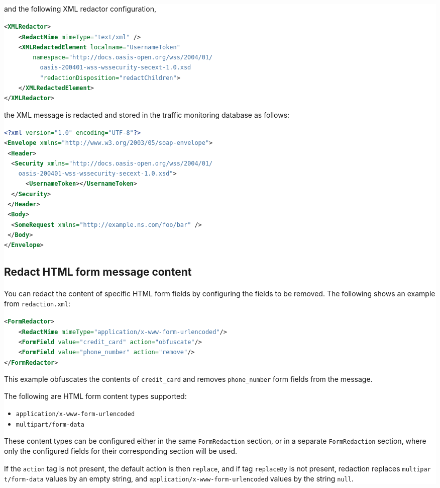 and the following XML redactor configuration,

```xml
<XMLRedactor>
    <RedactMime mimeType="text/xml" />
    <XMLRedactedElement localname="UsernameToken"
        namespace="http://docs.oasis-open.org/wss/2004/01/
          oasis-200401-wss-wssecurity-secext-1.0.xsd
          "redactionDisposition="redactChildren">
    </XMLRedactedElement>
</XMLRedactor>
```

the XML message is redacted and stored in the traffic monitoring database as follows:

```xml
<?xml version="1.0" encoding="UTF-8"?>
<Envelope xmlns="http://www.w3.org/2003/05/soap-envelope">
 <Header>
  <Security xmlns="http://docs.oasis-open.org/wss/2004/01/
    oasis-200401-wss-wssecurity-secext-1.0.xsd">
      <UsernameToken></UsernameToken>
  </Security>
 </Header>
 <Body>
  <SomeRequest xmlns="http://example.ns.com/foo/bar" />
 </Body>
</Envelope>
```

## Redact HTML form message content

You can redact the content of specific HTML form fields by configuring the fields to be removed. The following shows an example from `redaction.xml`:

```xml
<FormRedactor>
    <RedactMime mimeType="application/x-www-form-urlencoded"/>
    <FormField value="credit_card" action="obfuscate"/>
    <FormField value="phone_number" action="remove"/>
</FormRedactor>
```

This example obfuscates the contents of `credit_card` and removes `phone_number` form fields from the message.

The following are HTML form content types supported:

* `application/x-www-form-urlencoded`
* `multipart/form-data`

These content types can be configured either in the same `FormRedaction` section, or in a separate `FormRedaction` section, where only the configured fields for their corresponding section will be used.

If the `action` tag is not present, the default action is then `replace`, and if tag `replaceBy` is not present, redaction replaces `multipart/form-data` values by an empty string, and `application/x-www-form-urlencoded` values by the string `null`.
